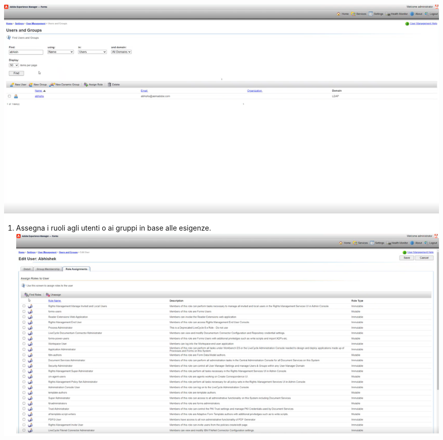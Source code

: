    ![Cerca gruppo utenti](/help/forms/using/assets/search-user-group.png)
1. Assegna i ruoli agli utenti o ai gruppi in base alle esigenze.
   ![Assegnazione ruolo utente](/help/forms/using/assets/user-role-assign.png)
